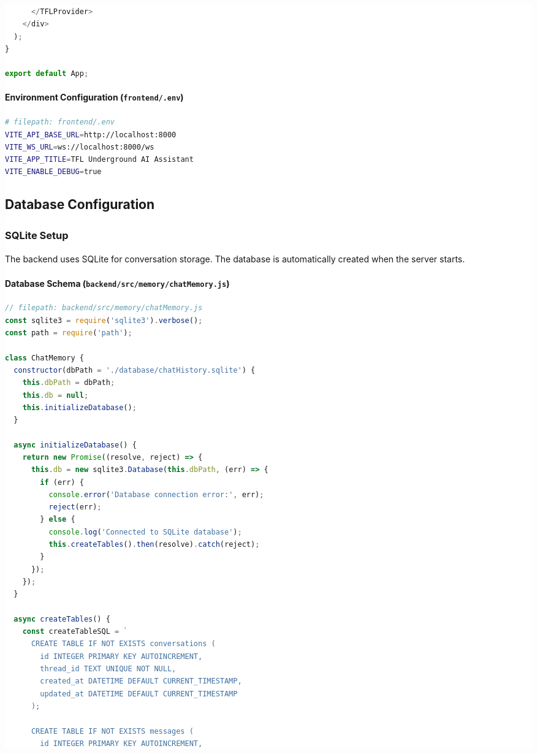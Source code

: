 ```typescript
      </TFLProvider>
    </div>
  );
}

export default App;
```

#### Environment Configuration (`frontend/.env`)

```bash
# filepath: frontend/.env
VITE_API_BASE_URL=http://localhost:8000
VITE_WS_URL=ws://localhost:8000/ws
VITE_APP_TITLE=TFL Underground AI Assistant
VITE_ENABLE_DEBUG=true
```

## Database Configuration

### SQLite Setup

The backend uses SQLite for conversation storage. The database is automatically created when the server starts.

#### Database Schema (`backend/src/memory/chatMemory.js`)

```javascript
// filepath: backend/src/memory/chatMemory.js
const sqlite3 = require('sqlite3').verbose();
const path = require('path');

class ChatMemory {
  constructor(dbPath = './database/chatHistory.sqlite') {
    this.dbPath = dbPath;
    this.db = null;
    this.initializeDatabase();
  }

  async initializeDatabase() {
    return new Promise((resolve, reject) => {
      this.db = new sqlite3.Database(this.dbPath, (err) => {
        if (err) {
          console.error('Database connection error:', err);
          reject(err);
        } else {
          console.log('Connected to SQLite database');
          this.createTables().then(resolve).catch(reject);
        }
      });
    });
  }

  async createTables() {
    const createTableSQL = `
      CREATE TABLE IF NOT EXISTS conversations (
        id INTEGER PRIMARY KEY AUTOINCREMENT,
        thread_id TEXT UNIQUE NOT NULL,
        created_at DATETIME DEFAULT CURRENT_TIMESTAMP,
        updated_at DATETIME DEFAULT CURRENT_TIMESTAMP
      );

      CREATE TABLE IF NOT EXISTS messages (
        id INTEGER PRIMARY KEY AUTOINCREMENT,
```